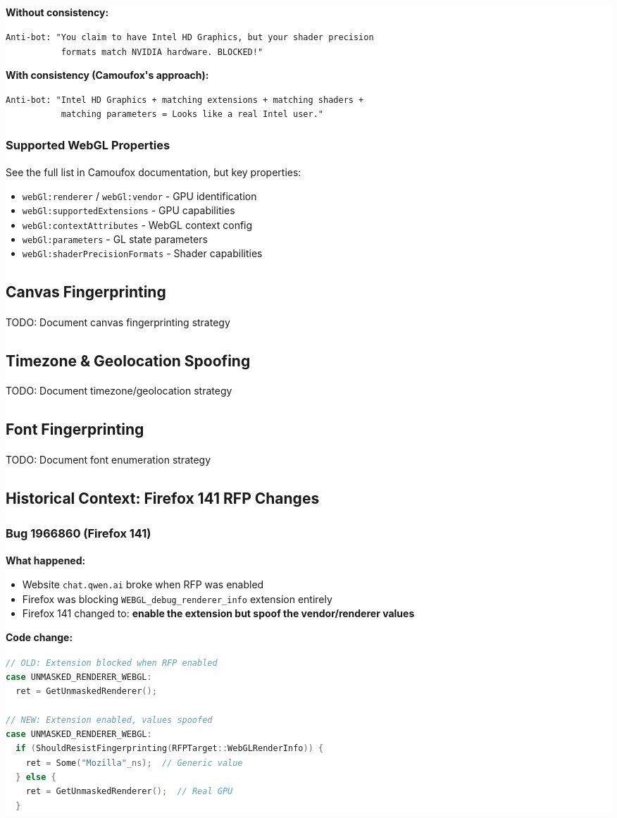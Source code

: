 **Without consistency:**
```
Anti-bot: "You claim to have Intel HD Graphics, but your shader precision
           formats match NVIDIA hardware. BLOCKED!"
```

**With consistency (Camoufox's approach):**
```
Anti-bot: "Intel HD Graphics + matching extensions + matching shaders +
           matching parameters = Looks like a real Intel user."
```

### Supported WebGL Properties

See the full list in Camoufox documentation, but key properties:
- `webGl:renderer` / `webGl:vendor` - GPU identification
- `webGl:supportedExtensions` - GPU capabilities
- `webGl:contextAttributes` - WebGL context config
- `webGl:parameters` - GL state parameters
- `webGl:shaderPrecisionFormats` - Shader capabilities

## Canvas Fingerprinting

TODO: Document canvas fingerprinting strategy

## Timezone & Geolocation Spoofing

TODO: Document timezone/geolocation strategy

## Font Fingerprinting

TODO: Document font enumeration strategy

## Historical Context: Firefox 141 RFP Changes

### Bug 1966860 (Firefox 141)

**What happened:**
- Website `chat.qwen.ai` broke when RFP was enabled
- Firefox was blocking `WEBGL_debug_renderer_info` extension entirely
- Firefox 141 changed to: **enable the extension but spoof the vendor/renderer values**

**Code change:**
```cpp
// OLD: Extension blocked when RFP enabled
case UNMASKED_RENDERER_WEBGL:
  ret = GetUnmaskedRenderer();

// NEW: Extension enabled, values spoofed
case UNMASKED_RENDERER_WEBGL:
  if (ShouldResistFingerprinting(RFPTarget::WebGLRenderInfo)) {
    ret = Some("Mozilla"_ns);  // Generic value
  } else {
    ret = GetUnmaskedRenderer();  // Real GPU
  }
```
